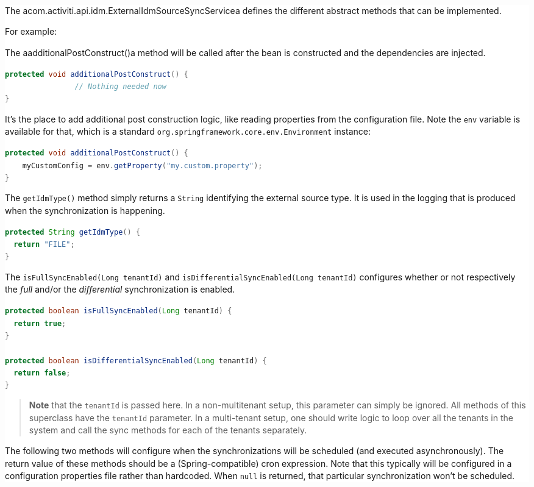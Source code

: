 The acom.activiti.api.idm.ExternalIdmSourceSyncServicea defines the different abstract methods that can be implemented. 

For example:

The aadditionalPostConstruct()a method will be called after the bean is constructed and the dependencies are injected.

```java
protected void additionalPostConstruct() {
                // Nothing needed now
}
```

It’s the place to add additional post construction logic, like reading properties from the configuration file. 
Note the `env` variable is available for that, which is a standard `org.springframework.core.env.Environment` instance:

```java
protected void additionalPostConstruct() {
    myCustomConfig = env.getProperty("my.custom.property");
}
```

The `getIdmType()` method simply returns a `String` identifying the external source type. It is used in the logging 
that is produced when the synchronization is happening.

```java
protected String getIdmType() {
  return "FILE";
}
```

The `isFullSyncEnabled(Long tenantId)` and `isDifferentialSyncEnabled(Long tenantId)` configures whether or not respectively 
the *full* and/or the *differential* synchronization is enabled.

```java
protected boolean isFullSyncEnabled(Long tenantId) {
  return true;
}

protected boolean isDifferentialSyncEnabled(Long tenantId) {
  return false;
}
```

>**Note** that the `tenantId` is passed here. In a non-multitenant setup, this parameter can simply be ignored. All methods of this superclass have the `tenantId` parameter. In a multi-tenant setup, one should write logic to loop over all the tenants in the system and call the sync methods for each of the tenants separately.

The following two methods will configure when the synchronizations will be scheduled (and executed asynchronously). 
The return value of these methods should be a (Spring-compatible) cron expression. Note that this typically will be 
configured in a configuration properties file rather than hardcoded. When `null` is returned, 
that particular synchronization won’t be scheduled.
